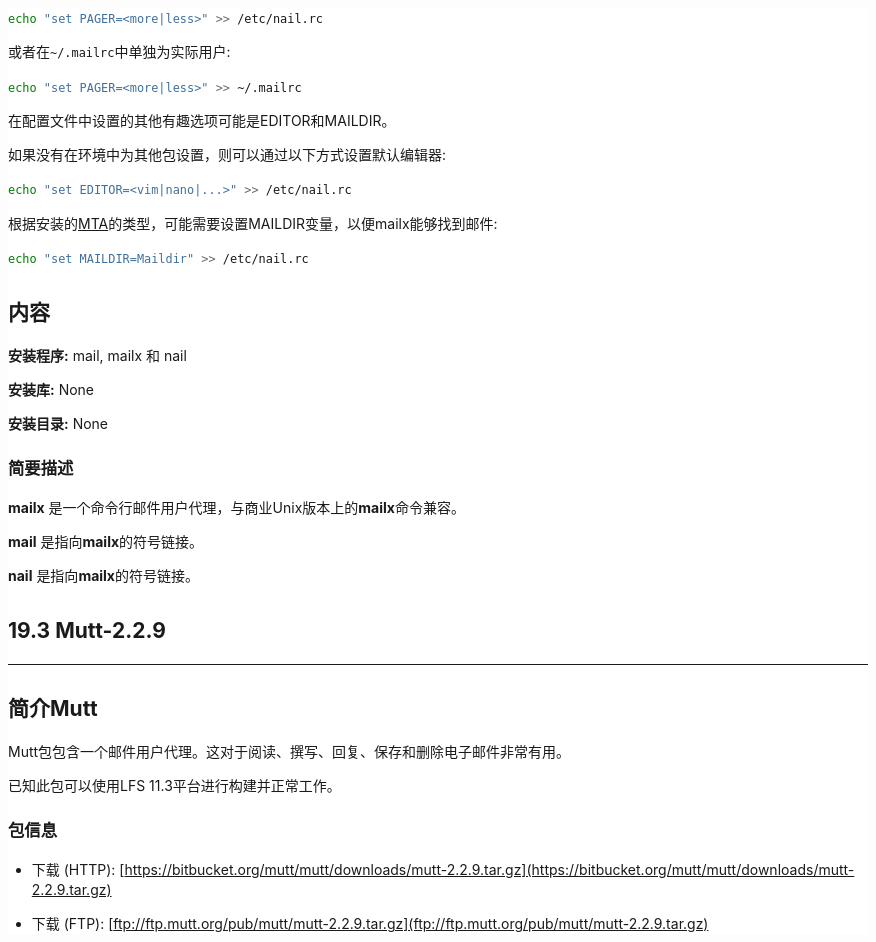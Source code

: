 ```bash
echo "set PAGER=<more|less>" >> /etc/nail.rc
```

或者在`~/.mailrc`中单独为实际用户:

```bash
echo "set PAGER=<more|less>" >> ~/.mailrc
```

在配置文件中设置的其他有趣选项可能是EDITOR和MAILDIR。

如果没有在环境中为其他包设置，则可以通过以下方式设置默认编辑器:

```bash
echo "set EDITOR=<vim|nano|...>" >> /etc/nail.rc
```

根据安装的[MTA](21.Mail_server_software.md)的类型，可能需要设置MAILDIR变量，以便mailx能够找到邮件:

```bash
echo "set MAILDIR=Maildir" >> /etc/nail.rc
```

内容
--------

**安装程序:** mail, mailx 和 nail

**安装库:** None

**安装目录:** None

### 简要描述

**mailx**               是一个命令行邮件用户代理，与商业Unix版本上的**mailx**命令兼容。

**mail**                是指向**mailx**的符号链接。

**nail**                是指向**mailx**的符号链接。


## 19.3 Mutt-2.2.9
--------

简介Mutt
--------------------

Mutt包包含一个邮件用户代理。这对于阅读、撰写、回复、保存和删除电子邮件非常有用。

已知此包可以使用LFS 11.3平台进行构建并正常工作。

### 包信息

*   下载 (HTTP): [https://bitbucket.org/mutt/mutt/downloads/mutt-2.2.9.tar.gz](https://bitbucket.org/mutt/mutt/downloads/mutt-2.2.9.tar.gz)
    
*   下载 (FTP): [ftp://ftp.mutt.org/pub/mutt/mutt-2.2.9.tar.gz](ftp://ftp.mutt.org/pub/mutt/mutt-2.2.9.tar.gz)
    